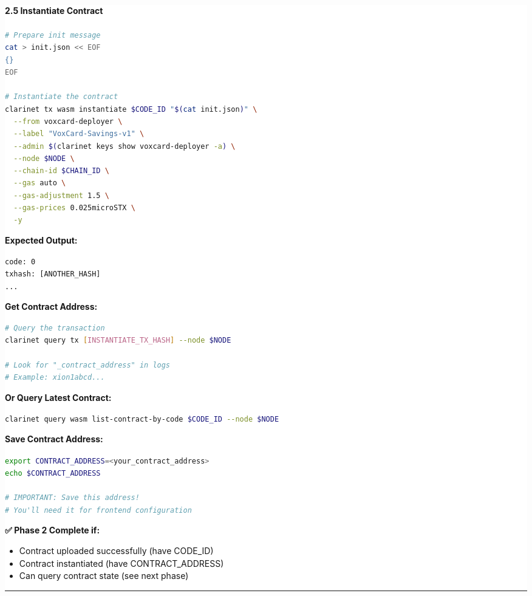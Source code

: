 #### 2.5 Instantiate Contract

```bash
# Prepare init message
cat > init.json << EOF
{}
EOF

# Instantiate the contract
clarinet tx wasm instantiate $CODE_ID "$(cat init.json)" \
  --from voxcard-deployer \
  --label "VoxCard-Savings-v1" \
  --admin $(clarinet keys show voxcard-deployer -a) \
  --node $NODE \
  --chain-id $CHAIN_ID \
  --gas auto \
  --gas-adjustment 1.5 \
  --gas-prices 0.025microSTX \
  -y
```

**Expected Output:**
```
code: 0
txhash: [ANOTHER_HASH]
...
```

**Get Contract Address:**
```bash
# Query the transaction
clarinet query tx [INSTANTIATE_TX_HASH] --node $NODE

# Look for "_contract_address" in logs
# Example: xion1abcd...
```

**Or Query Latest Contract:**
```bash
clarinet query wasm list-contract-by-code $CODE_ID --node $NODE
```

**Save Contract Address:**
```bash
export CONTRACT_ADDRESS=<your_contract_address>
echo $CONTRACT_ADDRESS

# IMPORTANT: Save this address!
# You'll need it for frontend configuration
```

**✅ Phase 2 Complete if:**
- Contract uploaded successfully (have CODE_ID)
- Contract instantiated (have CONTRACT_ADDRESS)
- Can query contract state (see next phase)

---